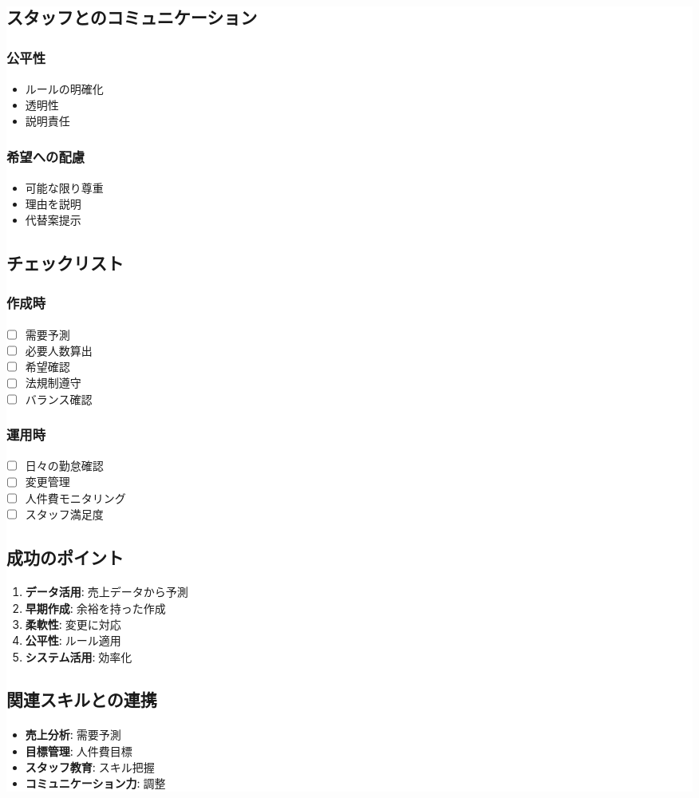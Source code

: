 ## スタッフとのコミュニケーション

### 公平性

- ルールの明確化
- 透明性
- 説明責任

### 希望への配慮

- 可能な限り尊重
- 理由を説明
- 代替案提示

## チェックリスト

### 作成時
- [ ] 需要予測
- [ ] 必要人数算出
- [ ] 希望確認
- [ ] 法規制遵守
- [ ] バランス確認

### 運用時
- [ ] 日々の勤怠確認
- [ ] 変更管理
- [ ] 人件費モニタリング
- [ ] スタッフ満足度

## 成功のポイント

1. **データ活用**: 売上データから予測
2. **早期作成**: 余裕を持った作成
3. **柔軟性**: 変更に対応
4. **公平性**: ルール適用
5. **システム活用**: 効率化

## 関連スキルとの連携

- **売上分析**: 需要予測
- **目標管理**: 人件費目標
- **スタッフ教育**: スキル把握
- **コミュニケーション力**: 調整
